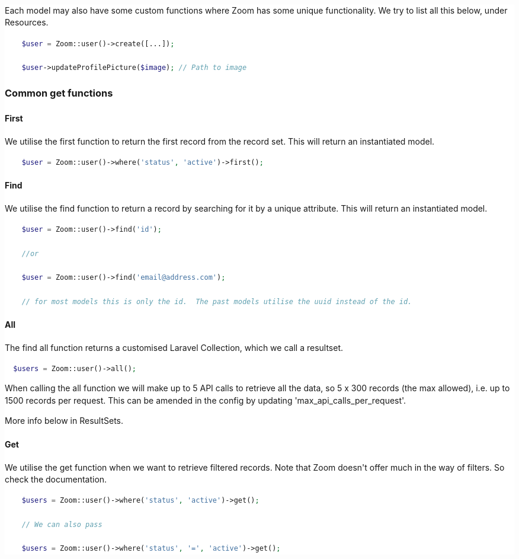 Each model may also have some custom functions where Zoom has some unique functionality. We try to list all this below, under Resources.

``` php
    $user = Zoom::user()->create([...]);

    $user->updateProfilePicture($image); // Path to image
```

### Common get functions

#### First

We utilise the first function to return the first record from the record set.  This will return an instantiated model.

``` php
    $user = Zoom::user()->where('status', 'active')->first();
```

#### Find

We utilise the find function to return a record by searching for it by a unique attribute.  This will return an instantiated model.

``` php
    $user = Zoom::user()->find('id');

    //or

    $user = Zoom::user()->find('email@address.com');

    // for most models this is only the id.  The past models utilise the uuid instead of the id.
```

#### All

The find all function returns a customised Laravel Collection, which we call a resultset.

``` php
  $users = Zoom::user()->all();
```

When calling the all function we will make up to 5 API calls to retrieve all the data, so 5 x 300 records (the max allowed), i.e. up to 1500 records per request. This can be amended in the config by updating 'max_api_calls_per_request'.

More info below in ResultSets.

#### Get

We utilise the get function when we want to retrieve filtered records.  Note that Zoom doesn't offer much in the way of filters. So check the documentation.

``` php
    $users = Zoom::user()->where('status', 'active')->get();

    // We can also pass
    
    $users = Zoom::user()->where('status', '=', 'active')->get();
```
